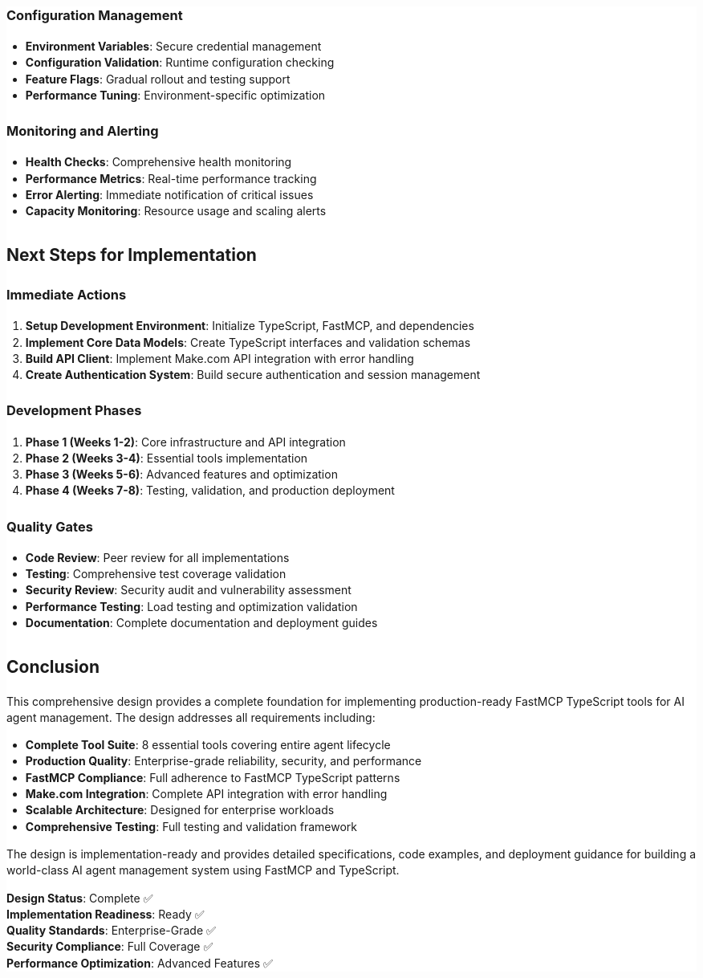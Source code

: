 ### Configuration Management

- **Environment Variables**: Secure credential management
- **Configuration Validation**: Runtime configuration checking
- **Feature Flags**: Gradual rollout and testing support
- **Performance Tuning**: Environment-specific optimization

### Monitoring and Alerting

- **Health Checks**: Comprehensive health monitoring
- **Performance Metrics**: Real-time performance tracking
- **Error Alerting**: Immediate notification of critical issues
- **Capacity Monitoring**: Resource usage and scaling alerts

## Next Steps for Implementation

### Immediate Actions

1. **Setup Development Environment**: Initialize TypeScript, FastMCP, and dependencies
2. **Implement Core Data Models**: Create TypeScript interfaces and validation schemas
3. **Build API Client**: Implement Make.com API integration with error handling
4. **Create Authentication System**: Build secure authentication and session management

### Development Phases

1. **Phase 1 (Weeks 1-2)**: Core infrastructure and API integration
2. **Phase 2 (Weeks 3-4)**: Essential tools implementation
3. **Phase 3 (Weeks 5-6)**: Advanced features and optimization
4. **Phase 4 (Weeks 7-8)**: Testing, validation, and production deployment

### Quality Gates

- **Code Review**: Peer review for all implementations
- **Testing**: Comprehensive test coverage validation
- **Security Review**: Security audit and vulnerability assessment
- **Performance Testing**: Load testing and optimization validation
- **Documentation**: Complete documentation and deployment guides

## Conclusion

This comprehensive design provides a complete foundation for implementing production-ready FastMCP TypeScript tools for AI agent management. The design addresses all requirements including:

- **Complete Tool Suite**: 8 essential tools covering entire agent lifecycle
- **Production Quality**: Enterprise-grade reliability, security, and performance
- **FastMCP Compliance**: Full adherence to FastMCP TypeScript patterns
- **Make.com Integration**: Complete API integration with error handling
- **Scalable Architecture**: Designed for enterprise workloads
- **Comprehensive Testing**: Full testing and validation framework

The design is implementation-ready and provides detailed specifications, code examples, and deployment guidance for building a world-class AI agent management system using FastMCP and TypeScript.

**Design Status**: Complete ✅  
**Implementation Readiness**: Ready ✅  
**Quality Standards**: Enterprise-Grade ✅  
**Security Compliance**: Full Coverage ✅  
**Performance Optimization**: Advanced Features ✅
